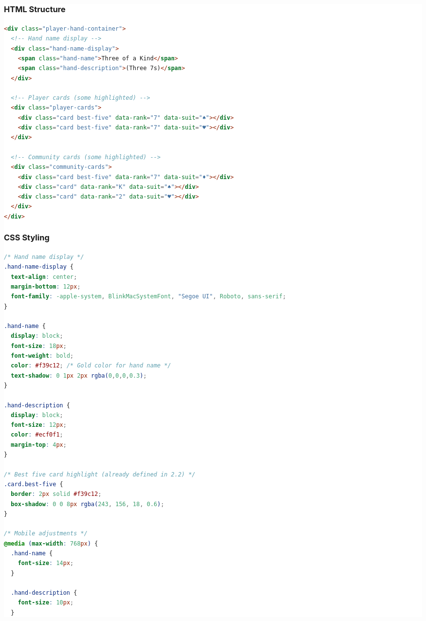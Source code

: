 ### HTML Structure
```html
<div class="player-hand-container">
  <!-- Hand name display -->
  <div class="hand-name-display">
    <span class="hand-name">Three of a Kind</span>
    <span class="hand-description">(Three 7s)</span>
  </div>

  <!-- Player cards (some highlighted) -->
  <div class="player-cards">
    <div class="card best-five" data-rank="7" data-suit="♠"></div>
    <div class="card best-five" data-rank="7" data-suit="♥"></div>
  </div>

  <!-- Community cards (some highlighted) -->
  <div class="community-cards">
    <div class="card best-five" data-rank="7" data-suit="♦"></div>
    <div class="card" data-rank="K" data-suit="♠"></div>
    <div class="card" data-rank="2" data-suit="♥"></div>
  </div>
</div>
```

### CSS Styling
```css
/* Hand name display */
.hand-name-display {
  text-align: center;
  margin-bottom: 12px;
  font-family: -apple-system, BlinkMacSystemFont, "Segoe UI", Roboto, sans-serif;
}

.hand-name {
  display: block;
  font-size: 18px;
  font-weight: bold;
  color: #f39c12; /* Gold color for hand name */
  text-shadow: 0 1px 2px rgba(0,0,0,0.3);
}

.hand-description {
  display: block;
  font-size: 12px;
  color: #ecf0f1;
  margin-top: 4px;
}

/* Best five card highlight (already defined in 2.2) */
.card.best-five {
  border: 2px solid #f39c12;
  box-shadow: 0 0 8px rgba(243, 156, 18, 0.6);
}

/* Mobile adjustments */
@media (max-width: 768px) {
  .hand-name {
    font-size: 14px;
  }

  .hand-description {
    font-size: 10px;
  }
```